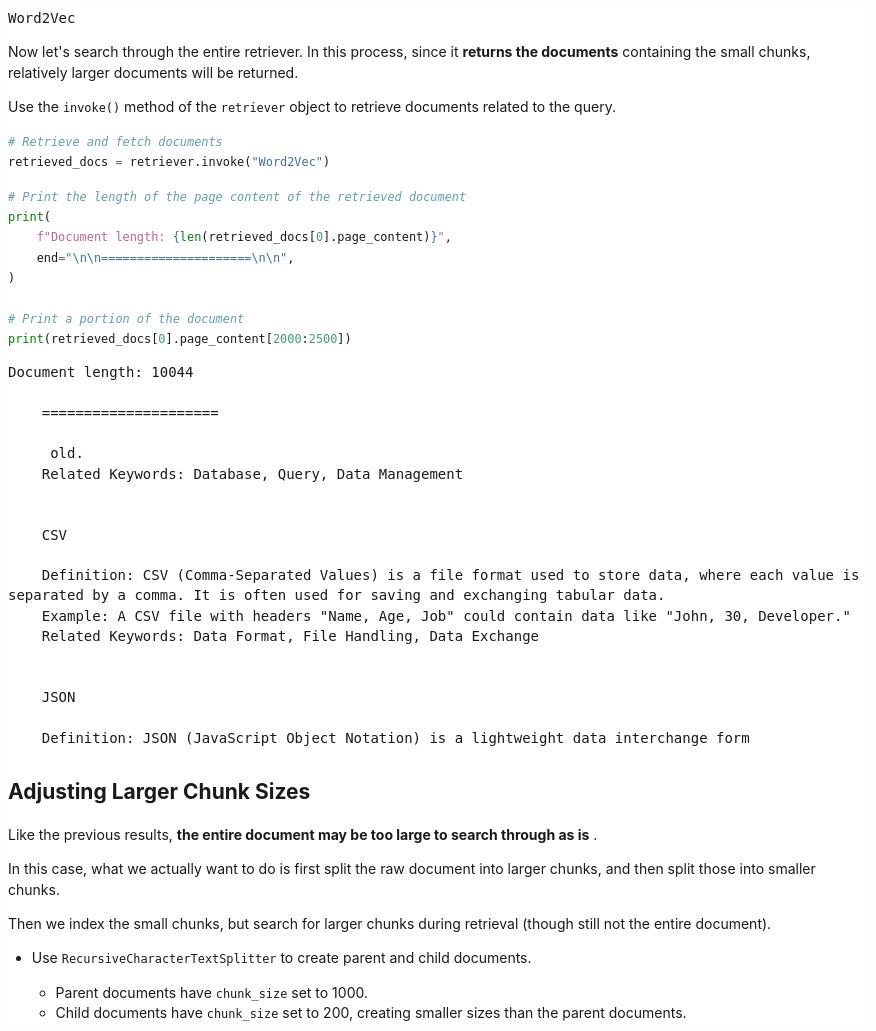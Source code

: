 <pre class="custom">Word2Vec
</pre>

Now let's search through the entire retriever. In this process, since it **returns the documents** containing the small chunks, relatively larger documents will be returned.

Use the ```invoke()``` method of the ```retriever``` object to retrieve documents related to the query.

```python
# Retrieve and fetch documents
retrieved_docs = retriever.invoke("Word2Vec")
```

```python
# Print the length of the page content of the retrieved document
print(
    f"Document length: {len(retrieved_docs[0].page_content)}",
    end="\n\n=====================\n\n",
)

# Print a portion of the document
print(retrieved_docs[0].page_content[2000:2500])
```

<pre class="custom">Document length: 10044
    
    =====================
    
     old.  
    Related Keywords: Database, Query, Data Management  
    
    
    CSV
    
    Definition: CSV (Comma-Separated Values) is a file format used to store data, where each value is separated by a comma. It is often used for saving and exchanging tabular data.  
    Example: A CSV file with headers "Name, Age, Job" could contain data like "John, 30, Developer."  
    Related Keywords: Data Format, File Handling, Data Exchange  
    
    
    JSON
    
    Definition: JSON (JavaScript Object Notation) is a lightweight data interchange form
</pre>

## Adjusting Larger Chunk Sizes

Like the previous results, **the entire document may be too large to search through as is** .

In this case, what we actually want to do is first split the raw document into larger chunks, and then split those into smaller chunks.

Then we index the small chunks, but search for larger chunks during retrieval (though still not the entire document).

- Use ```RecursiveCharacterTextSplitter``` to create parent and child documents.

    - Parent documents have ```chunk_size``` set to 1000.
    - Child documents have ```chunk_size``` set to 200, creating smaller sizes than the parent documents.
